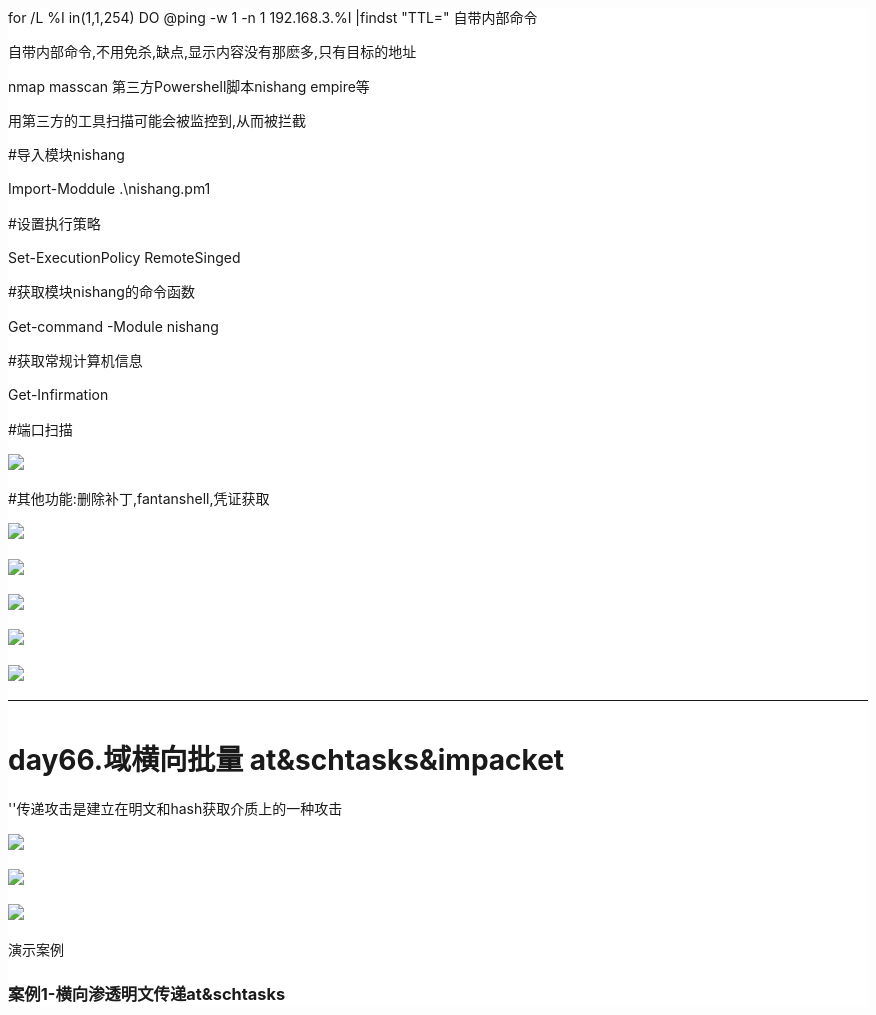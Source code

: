 for /L %I in(1,1,254) DO @ping -w 1 -n 1 192.168.3.%I |findst "TTL=" 自带内部命令

自带内部命令,不用免杀,缺点,显示内容没有那麽多,只有目标的地址

nmap masscan 第三方Powershell脚本nishang empire等

用第三方的工具扫描可能会被监控到,从而被拦截

#导入模块nishang

Import-Moddule .\\nishang.pm1

#设置执行策略

Set-ExecutionPolicy RemoteSinged

#获取模块nishang的命令函数

Get-command -Module nishang

#获取常规计算机信息

Get-Infirmation

#端口扫描

![](https://cubox.pro/c/filters:no_upscale()?imageUrl=https%3A%2F%2Fmmbiz.qpic.cn%2Fmmbiz_png%2FcbYIBjX6JJ8AUVTLdJmkNc0XiauP1hCm2NHRvXeE07TVG0QpWWsYPqHDhWD7rhsaFm8OaPia14rZY5eRibwn1mgng%2F640%3Fwx_fmt%3Dpng)

#其他功能:删除补丁,fantanshell,凭证获取

![](https://cubox.pro/c/filters:no_upscale()?imageUrl=https%3A%2F%2Fmmbiz.qpic.cn%2Fmmbiz_png%2FcbYIBjX6JJ8AUVTLdJmkNc0XiauP1hCm2UicE0m7ywIh49yN3C83kZbXXghLkqncro9PwfGucs88NOQYialK3LTOQ%2F640%3Fwx_fmt%3Dpng)

![](https://cubox.pro/c/filters:no_upscale()?imageUrl=https%3A%2F%2Fmmbiz.qpic.cn%2Fmmbiz_png%2FcbYIBjX6JJ8AUVTLdJmkNc0XiauP1hCm2ic29dSYJdGjFtEeXIGs4vbHeNSaBDuJuVzkUjokRXedx63Osvez2GcA%2F640%3Fwx_fmt%3Dpng)

![](https://cubox.pro/c/filters:no_upscale()?imageUrl=https%3A%2F%2Fmmbiz.qpic.cn%2Fmmbiz_png%2FcbYIBjX6JJ8AUVTLdJmkNc0XiauP1hCm2QXAOrZz2GU11iaJbSmJfCaxRqnhnw3Fvrox5LCNxhOLjtZyklBfeRQg%2F640%3Fwx_fmt%3Dpng)

![](https://cubox.pro/c/filters:no_upscale()?imageUrl=https%3A%2F%2Fmmbiz.qpic.cn%2Fmmbiz_png%2FcbYIBjX6JJ8AUVTLdJmkNc0XiauP1hCm2DlNIJLt2NH890BZtODfTPDnIH42GP5mV0zPnbnBtLBh2lciavxIHVEQ%2F640%3Fwx_fmt%3Dpng)

![](https://cubox.pro/c/filters:no_upscale()?imageUrl=https%3A%2F%2Fmmbiz.qpic.cn%2Fmmbiz_png%2FcbYIBjX6JJ8AUVTLdJmkNc0XiauP1hCm2OAo3UFUia8atUXbSIbSLPpVHmhXODsWuYQETIRbKfia0SG1c7GhC8uuQ%2F640%3Fwx_fmt%3Dpng)

* * *

# day66.域横向批量 at&schtasks&impacket

''传递攻击是建立在明文和hash获取介质上的一种攻击

![](https://cubox.pro/c/filters:no_upscale()?imageUrl=https%3A%2F%2Fmmbiz.qpic.cn%2Fmmbiz_png%2FcbYIBjX6JJ8AUVTLdJmkNc0XiauP1hCm2D28wp3MZ68ys1h546AjmjqoNf6oqiaibNhiazCaCDh0GmFD4hVHmmF4zQ%2F640%3Fwx_fmt%3Dpng)

![](https://cubox.pro/c/filters:no_upscale()?imageUrl=https%3A%2F%2Fmmbiz.qpic.cn%2Fmmbiz_png%2FcbYIBjX6JJ8AUVTLdJmkNc0XiauP1hCm2ylDvRm1lR3v47BrXYlNiaMw6TS7TXbfzOVSeO4xOedmflknknBOJjibg%2F640%3Fwx_fmt%3Dpng)

![](https://cubox.pro/c/filters:no_upscale()?imageUrl=https%3A%2F%2Fmmbiz.qpic.cn%2Fmmbiz_png%2FcbYIBjX6JJ8AUVTLdJmkNc0XiauP1hCm2WWpTZibxnnHibCIP7MkaB0vSdrmUmj560HBl4gMk4MKyxYbHtur4nCHQ%2F640%3Fwx_fmt%3Dpng)

演示案例

### 案例1-横向渗透明文传递at&schtasks

